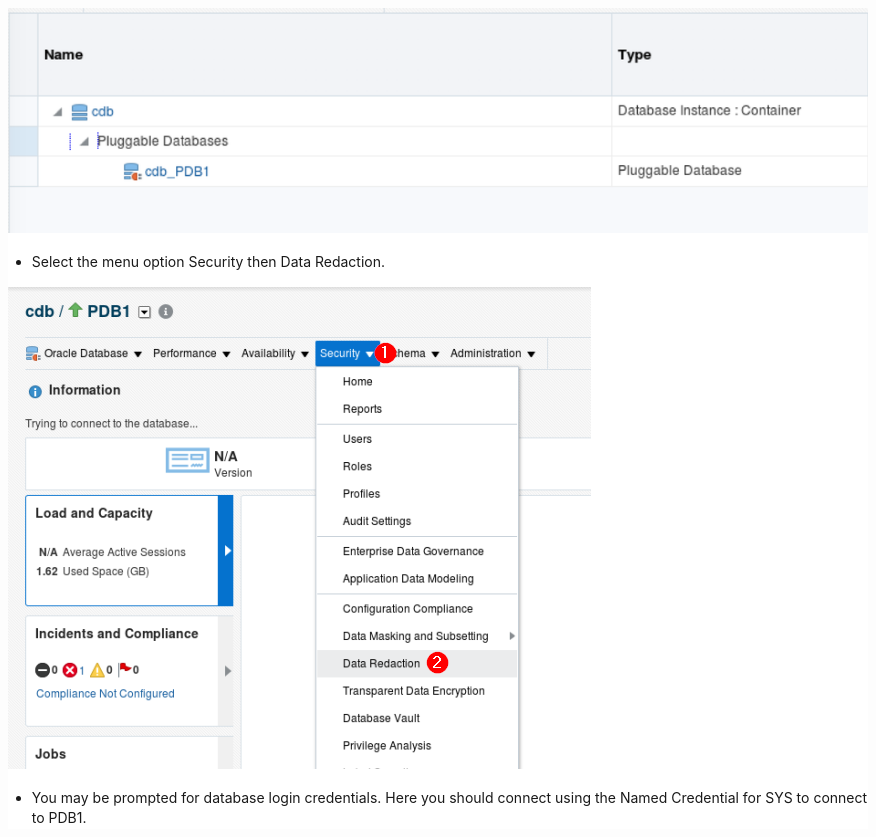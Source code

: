   ![](images/111a.png)  

- Select the menu option Security then Data Redaction.

 ![](images/111.png) 

- You may be prompted for database login credentials.  Here you should connect using the Named Credential for SYS to connect to PDB1.
